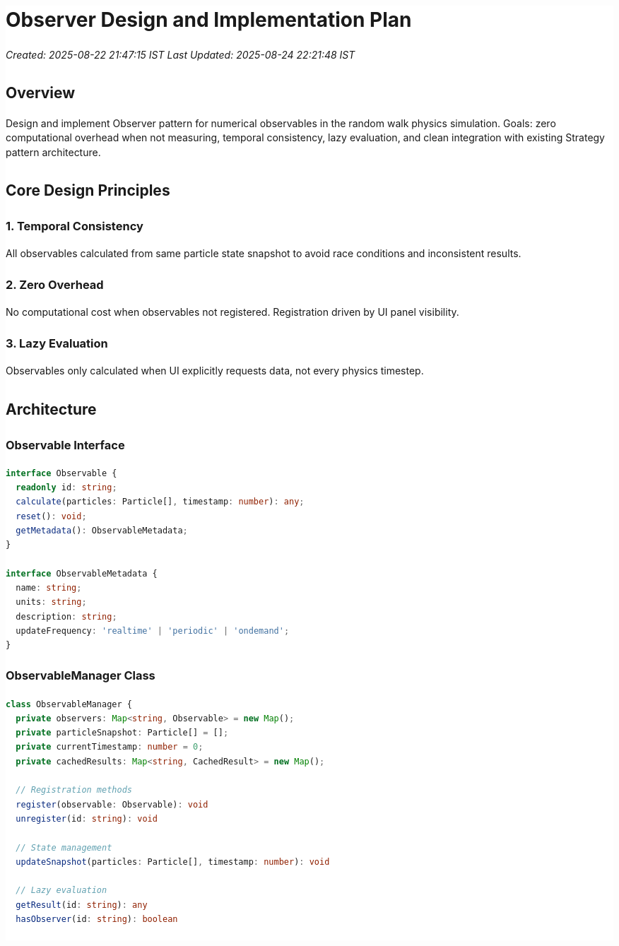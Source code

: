 # Observer Design and Implementation Plan
*Created: 2025-08-22 21:47:15 IST*
*Last Updated: 2025-08-24 22:21:48 IST*

## Overview

Design and implement Observer pattern for numerical observables in the random walk physics simulation. Goals: zero computational overhead when not measuring, temporal consistency, lazy evaluation, and clean integration with existing Strategy pattern architecture.

## Core Design Principles

### 1. Temporal Consistency
All observables calculated from same particle state snapshot to avoid race conditions and inconsistent results.

### 2. Zero Overhead
No computational cost when observables not registered. Registration driven by UI panel visibility.

### 3. Lazy Evaluation
Observables only calculated when UI explicitly requests data, not every physics timestep.

## Architecture

### Observable Interface
```typescript
interface Observable {
  readonly id: string;
  calculate(particles: Particle[], timestamp: number): any;
  reset(): void;
  getMetadata(): ObservableMetadata;
}

interface ObservableMetadata {
  name: string;
  units: string;
  description: string;
  updateFrequency: 'realtime' | 'periodic' | 'ondemand';
}
```

### ObservableManager Class
```typescript
class ObservableManager {
  private observers: Map<string, Observable> = new Map();
  private particleSnapshot: Particle[] = [];
  private currentTimestamp: number = 0;
  private cachedResults: Map<string, CachedResult> = new Map();
  
  // Registration methods
  register(observable: Observable): void
  unregister(id: string): void
  
  // State management
  updateSnapshot(particles: Particle[], timestamp: number): void
  
  // Lazy evaluation
  getResult(id: string): any
  hasObserver(id: string): boolean
  
```